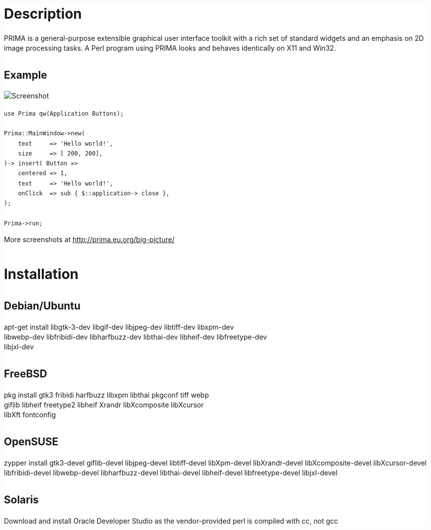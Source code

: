 Description
===========

PRIMA is a general-purpose extensible graphical user interface toolkit with a
rich set of standard widgets and an emphasis on 2D image processing tasks. A
Perl program using PRIMA looks and behaves identically on X11 and Win32.

Example
-------

![Screenshot](/pod/Prima/hello-world.gif)

	use Prima qw(Application Buttons);

	Prima::MainWindow->new(
		text     => 'Hello world!',
		size     => [ 200, 200],
	)-> insert( Button =>
		centered => 1,
		text     => 'Hello world!',
		onClick  => sub { $::application-> close },
	);

	Prima->run;

More screenshots at http://prima.eu.org/big-picture/

Installation
============

Debian/Ubuntu
-------------

  apt-get install libgtk-3-dev libgif-dev libjpeg-dev libtiff-dev libxpm-dev \
      libwebp-dev libfribidi-dev libharfbuzz-dev libthai-dev libheif-dev libfreetype-dev \
      libjxl-dev

FreeBSD
-------

  pkg install gtk3 fribidi harfbuzz libxpm libthai pkgconf tiff webp \
	giflib libheif freetype2 libheif Xrandr libXcomposite libXcursor \
	libXft fontconfig

OpenSUSE
--------

  zypper install gtk3-devel giflib-devel libjpeg-devel libtiff-devel
      libXpm-devel libXrandr-devel libXcomposite-devel libXcursor-devel
      libfribidi-devel libwebp-devel libharfbuzz-devel libthai-devel
      libheif-devel libfreetype-devel libjxl-devel


Solaris
-------

Download and install Oracle Developer Studio as the vendor-provided perl is
compiled with cc, not gcc
